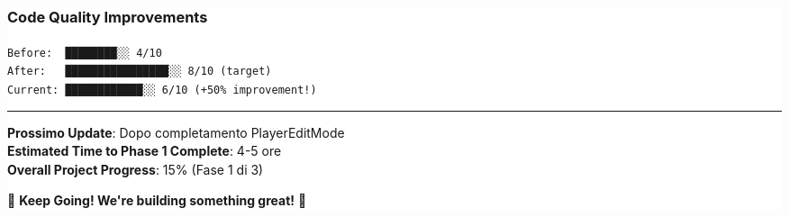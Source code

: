 ### Code Quality Improvements

```
Before:  ████████░░ 4/10
After:   ████████████████░░ 8/10 (target)
Current: ████████████░░ 6/10 (+50% improvement!)
```

---

**Prossimo Update**: Dopo completamento PlayerEditMode  
**Estimated Time to Phase 1 Complete**: 4-5 ore  
**Overall Project Progress**: 15% (Fase 1 di 3)

🎯 **Keep Going! We're building something great!** 🚀
